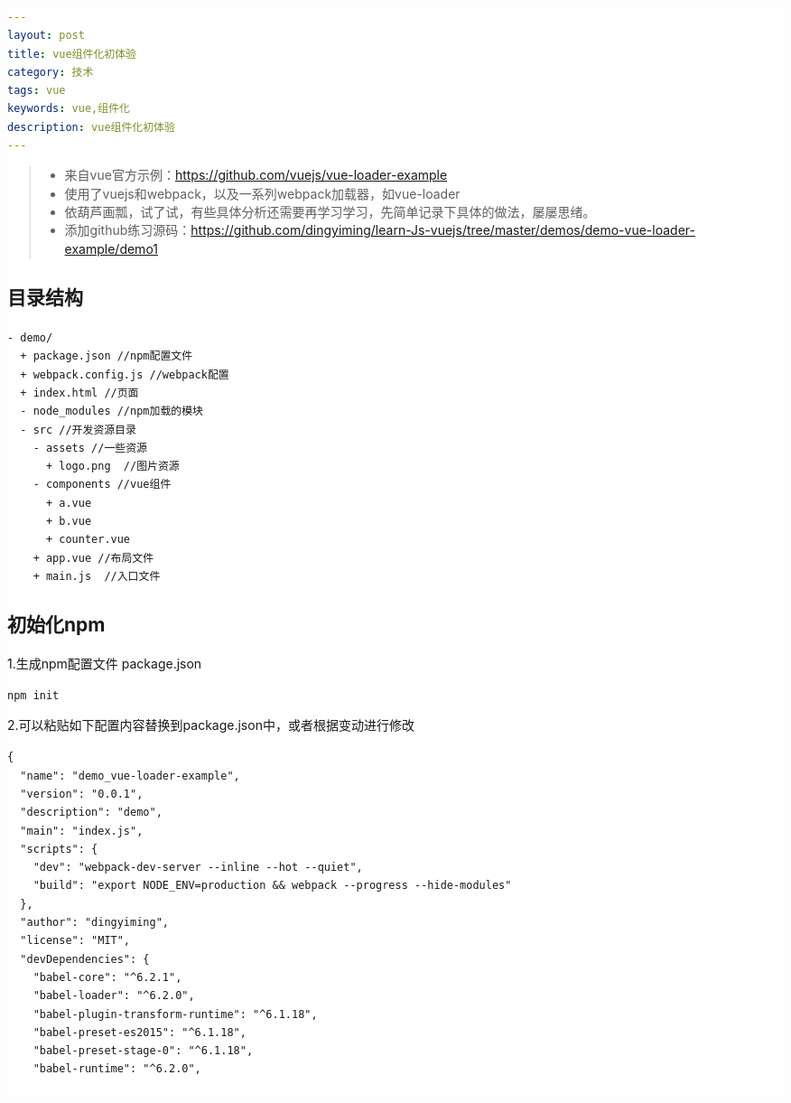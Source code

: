 ```yaml
---
layout: post
title: vue组件化初体验
category: 技术
tags: vue
keywords: vue,组件化
description: vue组件化初体验
---
```


>  * 来自vue官方示例：https://github.com/vuejs/vue-loader-example
>  * 使用了vuejs和webpack，以及一系列webpack加载器，如vue-loader
>  * 依葫芦画瓢，试了试，有些具体分析还需要再学习学习，先简单记录下具体的做法，屡屡思绪。
>  * 添加github练习源码：https://github.com/dingyiming/learn-Js-vuejs/tree/master/demos/demo-vue-loader-example/demo1 

## 目录结构

```
- demo/
  + package.json //npm配置文件
  + webpack.config.js //webpack配置
  + index.html //页面
  - node_modules //npm加载的模块
  - src //开发资源目录
    - assets //一些资源
      + logo.png  //图片资源
    - components //vue组件
      + a.vue 
      + b.vue
      + counter.vue
    + app.vue //布局文件
    + main.js  //入口文件
```

## 初始化npm

1.生成npm配置文件 package.json

```
npm init
```

2.可以粘贴如下配置内容替换到package.json中，或者根据变动进行修改

```
{
  "name": "demo_vue-loader-example",
  "version": "0.0.1",
  "description": "demo",
  "main": "index.js",
  "scripts": {
    "dev": "webpack-dev-server --inline --hot --quiet", 
    "build": "export NODE_ENV=production && webpack --progress --hide-modules"
  },
  "author": "dingyiming",
  "license": "MIT",
  "devDependencies": {
    "babel-core": "^6.2.1",
    "babel-loader": "^6.2.0",
    "babel-plugin-transform-runtime": "^6.1.18",
    "babel-preset-es2015": "^6.1.18",
    "babel-preset-stage-0": "^6.1.18",
    "babel-runtime": "^6.2.0",
    
```